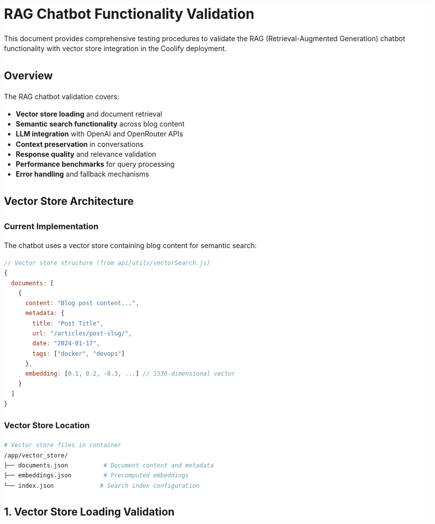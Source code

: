 # RAG Chatbot Functionality Validation

This document provides comprehensive testing procedures to validate the RAG (Retrieval-Augmented Generation) chatbot functionality with vector store integration in the Coolify deployment.

## Overview

The RAG chatbot validation covers:

- **Vector store loading** and document retrieval
- **Semantic search functionality** across blog content
- **LLM integration** with OpenAI and OpenRouter APIs
- **Context preservation** in conversations
- **Response quality** and relevance validation
- **Performance benchmarks** for query processing
- **Error handling** and fallback mechanisms

## Vector Store Architecture

### Current Implementation

The chatbot uses a vector store containing blog content for semantic search:

```javascript
// Vector store structure (from api/utils/vectorSearch.js)
{
  documents: [
    {
      content: "Blog post content...",
      metadata: {
        title: "Post Title",
        url: "/articles/post-slug/",
        date: "2024-01-17",
        tags: ["docker", "devops"]
      },
      embedding: [0.1, 0.2, -0.3, ...] // 1536-dimensional vector
    }
  ]
}
```

### Vector Store Location

```bash
# Vector store files in container
/app/vector_store/
├── documents.json          # Document content and metadata
├── embeddings.json         # Precomputed embeddings
└── index.json             # Search index configuration
```

## 1. Vector Store Loading Validation
